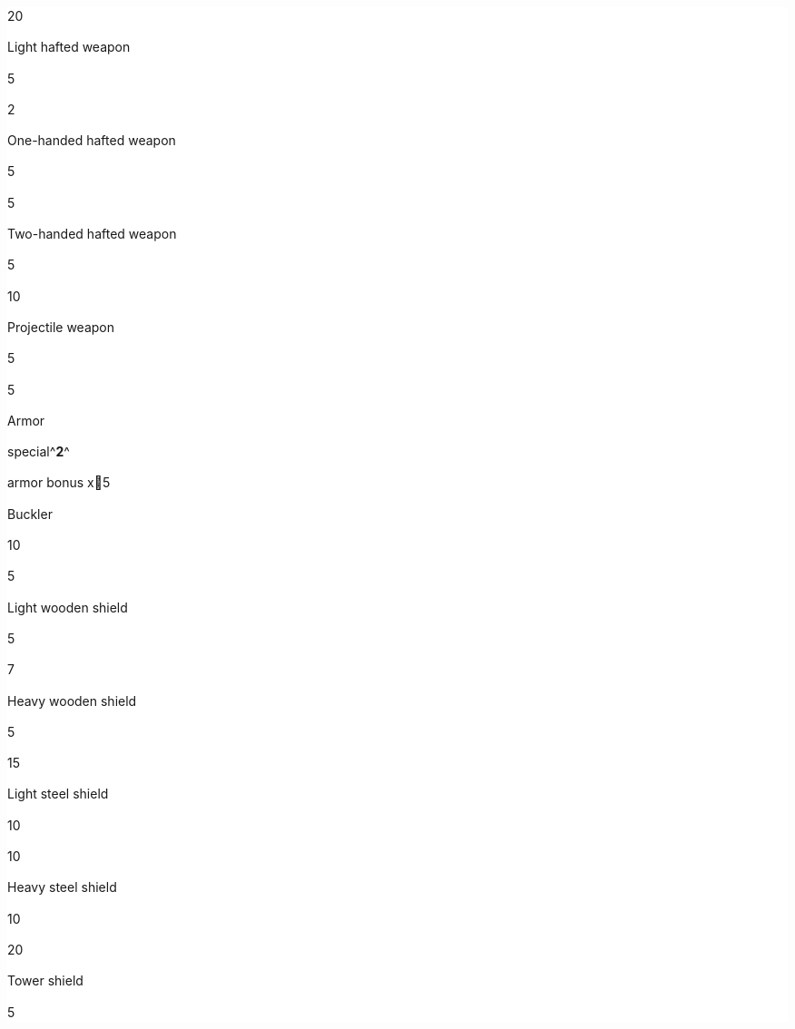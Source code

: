 20

Light hafted weapon

5

2

One-handed hafted weapon

5

5

Two-handed hafted weapon

5

10

Projectile weapon

5

5

Armor

special^**2**^

armor bonus x5

Buckler

10

5

Light wooden shield

5

7

Heavy wooden shield

5

15

Light steel shield

10

10

Heavy steel shield

10

20

Tower shield

5
